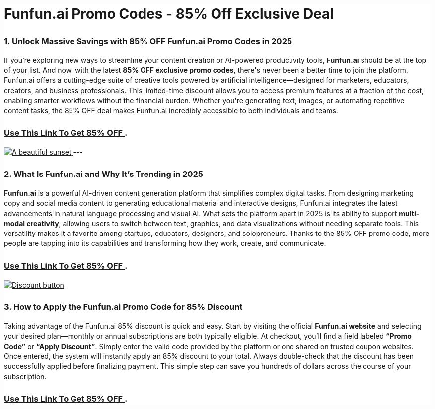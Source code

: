 # Funfun.ai Promo Codes - 85% Off Exclusive Deal 

### 1. Unlock Massive Savings with 85% OFF Funfun.ai Promo Codes in 2025

If you’re exploring new ways to streamline your content creation or AI-powered productivity tools, **Funfun.ai** should be at the top of your list. And now, with the latest **85% OFF exclusive promo codes**, there's never been a better time to join the platform. Funfun.ai offers a cutting-edge suite of creative tools powered by artificial intelligence—designed for marketers, educators, creators, and business professionals. This limited-time discount allows you to access premium features at a fraction of the cost, enabling smarter workflows without the financial burden. Whether you're generating text, images, or automating repetitive content tasks, the 85% OFF deal makes Funfun.ai incredibly accessible to both individuals and teams.
### [Use This Link To Get 85% OFF ](https://www.neuralframes.com/?via=abdul-kareem).


<a href="https://www.neuralframes.com/?via=abdul-kareem">
  <img src="https://github.com/user-attachments/assets/b9eb4d08-74cb-4b32-8a87-91394ac31fe6" alt="A beautiful sunset" style="max-width: 100%; height: auto; width: 100%;" />
</a>
---

### 2. What Is Funfun.ai and Why It’s Trending in 2025

**Funfun.ai** is a powerful AI-driven content generation platform that simplifies complex digital tasks. From designing marketing copy and social media content to generating educational material and interactive designs, Funfun.ai integrates the latest advancements in natural language processing and visual AI. What sets the platform apart in 2025 is its ability to support **multi-modal creativity**, allowing users to switch between text, graphics, and data visualizations without needing separate tools. This versatility makes it a favorite among startups, educators, designers, and solopreneurs. Thanks to the 85% OFF promo code, more people are tapping into its capabilities and transforming how they work, create, and communicate.
### [Use This Link To Get 85% OFF ](https://www.neuralframes.com/?via=abdul-kareem).


[![Discount button](https://github.com/user-attachments/assets/9dd99074-bd27-4889-9e7d-7bb1004546e7)](https://www.neuralframes.com/?via=abdul-kareem)


### 3. How to Apply the Funfun.ai Promo Code for 85% Discount

Taking advantage of the Funfun.ai 85% discount is quick and easy. Start by visiting the official **Funfun.ai website** and selecting your desired plan—monthly or annual subscriptions are both typically eligible. At checkout, you’ll find a field labeled **“Promo Code”** or **“Apply Discount”**. Simply enter the valid code provided by the platform or one shared on trusted coupon websites. Once entered, the system will instantly apply an 85% discount to your total. Always double-check that the discount has been successfully applied before finalizing payment. This simple step can save you hundreds of dollars across the course of your subscription.
### [Use This Link To Get 85% OFF ](https://www.neuralframes.com/?via=abdul-kareem).
